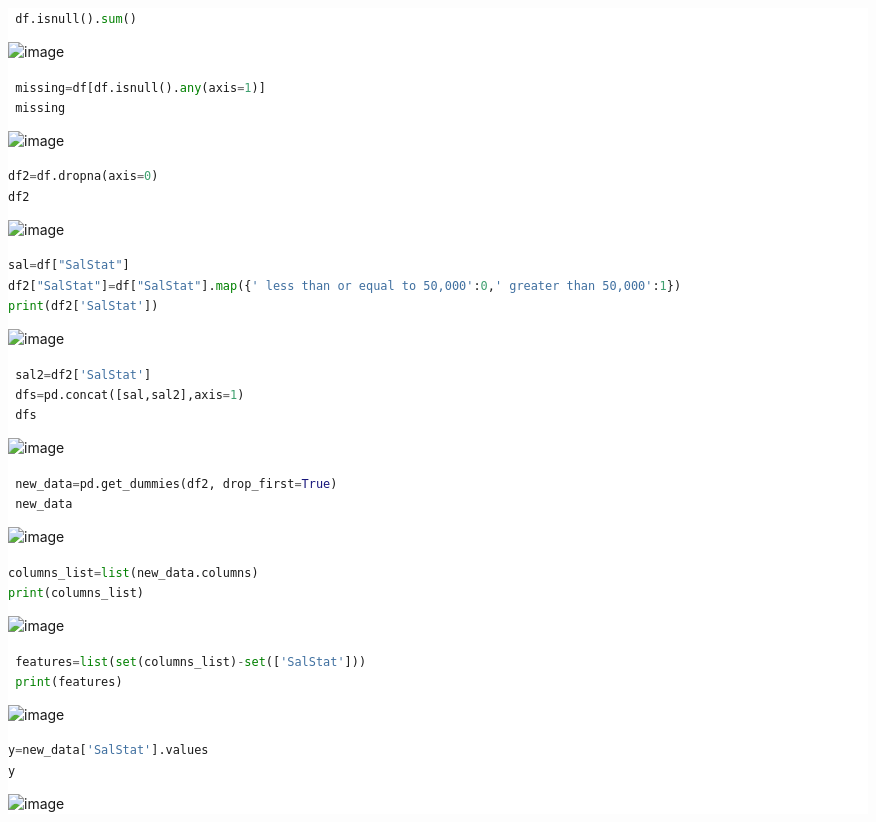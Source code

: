 ```py
 df.isnull().sum()
```

<img width="230" height="312" alt="image" src="https://github.com/user-attachments/assets/171e447d-5564-4bac-ac8b-515793292813" />

```py
 missing=df[df.isnull().any(axis=1)]
 missing
```

<img width="1251" height="761" alt="image" src="https://github.com/user-attachments/assets/a30aca3c-98a5-4975-b6d2-79409034979f" />

```py
df2=df.dropna(axis=0)
df2
```
<img width="1256" height="783" alt="image" src="https://github.com/user-attachments/assets/519e02bc-6264-4237-81b7-b3c2dd736045" />

```py
sal=df["SalStat"]
df2["SalStat"]=df["SalStat"].map({' less than or equal to 50,000':0,' greater than 50,000':1})
print(df2['SalStat'])
```
<img width="419" height="266" alt="image" src="https://github.com/user-attachments/assets/00ebe2c3-4bba-48b2-9a41-95ae57906d38" />

```py
 sal2=df2['SalStat']
 dfs=pd.concat([sal,sal2],axis=1)
 dfs
```
<img width="363" height="455" alt="image" src="https://github.com/user-attachments/assets/8b7829c2-0cf2-4390-96df-a2a14bccff9a" />

```py
 new_data=pd.get_dummies(df2, drop_first=True)
 new_data
```
<img width="1254" height="491" alt="image" src="https://github.com/user-attachments/assets/26feed07-00d7-48f9-befa-de324541d51c" />

```py
columns_list=list(new_data.columns)
print(columns_list)
```
<img width="1243" height="420" alt="image" src="https://github.com/user-attachments/assets/c06107df-f1af-45fa-8d65-2e5a7dc2fcf0" />

```py
 features=list(set(columns_list)-set(['SalStat']))
 print(features)
```
<img width="1243" height="415" alt="image" src="https://github.com/user-attachments/assets/21026cc7-e677-4450-8483-2ca997cf8999" />

```py
y=new_data['SalStat'].values
y
```
<img width="435" height="35" alt="image" src="https://github.com/user-attachments/assets/2777ec15-8fe7-4f49-a9bc-346b2f1dec4e" />
